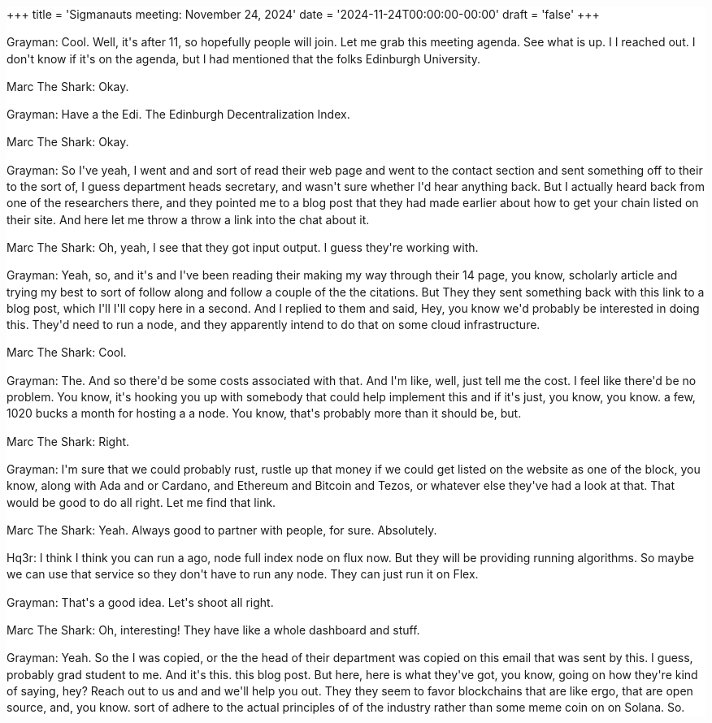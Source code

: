 +++
title = 'Sigmanauts meeting: November 24, 2024'
date = '2024-11-24T00:00:00-00:00'
draft = 'false'
+++


Grayman: Cool. Well, it's after 11, so hopefully people will join. Let me grab this meeting agenda. See what is up. I I reached out. I don't know if it's on the agenda, but I had mentioned that the folks Edinburgh University.

Marc The Shark: Okay.

Grayman: Have a the Edi. The Edinburgh Decentralization Index.

Marc The Shark: Okay.

Grayman: So I've yeah, I went and and sort of read their web page and went to the contact section and sent something off to their to the sort of, I guess department heads secretary, and wasn't sure whether I'd hear anything back. But I actually heard back from one of the researchers there, and they pointed me to a blog post that they had made earlier about how to get your chain listed on their site. And here let me throw a throw a link into the chat about it.

Marc The Shark: Oh, yeah, I see that they got input output. I guess they're working with.

Grayman: Yeah, so, and it's and I've been reading their making my way through their 14 page, you know, scholarly article and trying my best to sort of follow along and follow a couple of the the citations. But They they sent something back with this link to a blog post, which I'll I'll copy here in a second. And I replied to them and said, Hey, you know we'd probably be interested in doing this. They'd need to run a node, and they apparently intend to do that on some cloud infrastructure.

Marc The Shark: Cool.

Grayman: The. And so there'd be some costs associated with that. And I'm like, well, just tell me the cost. I feel like there'd be no problem. You know, it's hooking you up with somebody that could help implement this and if it's just, you know, you know. a few, 1020 bucks a month for hosting a a node. You know, that's probably more than it should be, but.

Marc The Shark: Right.

Grayman: I'm sure that we could probably rust, rustle up that money if we could get listed on the website as one of the block, you know, along with Ada and or Cardano, and Ethereum and Bitcoin and Tezos, or whatever else they've had a look at that. That would be good to do all right. Let me find that link.

Marc The Shark: Yeah. Always good to partner with people, for sure. Absolutely.

Hq3r: I think I think you can run a ago, node full index node on flux now. But they will be providing running algorithms. So maybe we can use that service so they don't have to run any node. They can just run it on Flex.

Grayman: That's a good idea. Let's shoot all right.

Marc The Shark: Oh, interesting! They have like a whole dashboard and stuff.

Grayman: Yeah. So the I was copied, or the the head of their department was copied on this email that was sent by this. I guess, probably grad student to me. And it's this. this blog post. But here, here is what they've got, you know, going on how they're kind of saying, hey? Reach out to us and and we'll help you out. They they seem to favor blockchains that are like ergo, that are open source, and, you know. sort of adhere to the actual principles of of the industry rather than some meme coin on on Solana. So.
